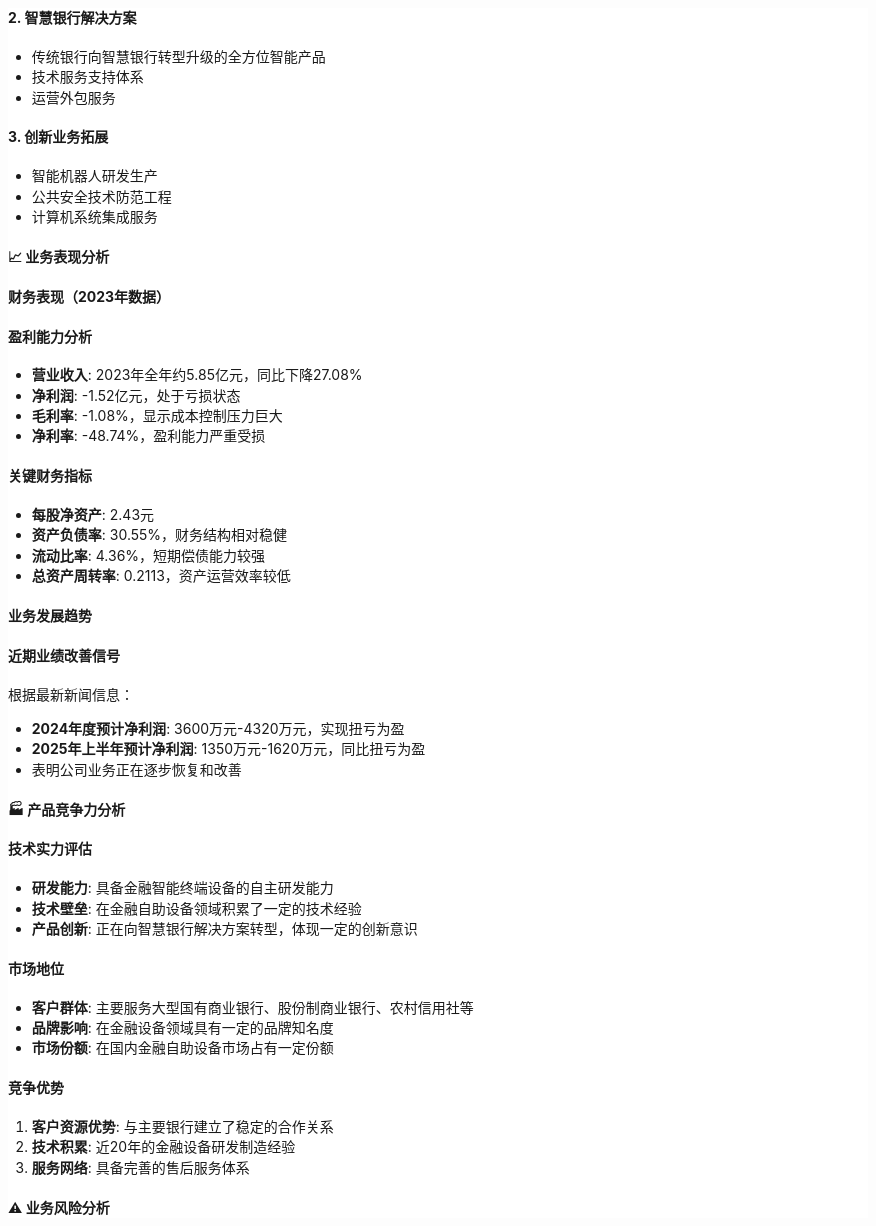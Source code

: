 #### 2. **智慧银行解决方案**
- 传统银行向智慧银行转型升级的全方位智能产品
- 技术服务支持体系
- 运营外包服务

#### 3. **创新业务拓展**
- 智能机器人研发生产
- 公共安全技术防范工程
- 计算机系统集成服务

#### 📈 业务表现分析

#### 财务表现（2023年数据）

#### 盈利能力分析
- **营业收入**: 2023年全年约5.85亿元，同比下降27.08%
- **净利润**: -1.52亿元，处于亏损状态
- **毛利率**: -1.08%，显示成本控制压力巨大
- **净利率**: -48.74%，盈利能力严重受损

#### 关键财务指标
- **每股净资产**: 2.43元
- **资产负债率**: 30.55%，财务结构相对稳健
- **流动比率**: 4.36%，短期偿债能力较强
- **总资产周转率**: 0.2113，资产运营效率较低

#### 业务发展趋势

#### 近期业绩改善信号
根据最新新闻信息：
- **2024年度预计净利润**: 3600万元-4320万元，实现扭亏为盈
- **2025年上半年预计净利润**: 1350万元-1620万元，同比扭亏为盈
- 表明公司业务正在逐步恢复和改善

#### 🏭 产品竞争力分析

#### 技术实力评估
- **研发能力**: 具备金融智能终端设备的自主研发能力
- **技术壁垒**: 在金融自助设备领域积累了一定的技术经验
- **产品创新**: 正在向智慧银行解决方案转型，体现一定的创新意识

#### 市场地位
- **客户群体**: 主要服务大型国有商业银行、股份制商业银行、农村信用社等
- **品牌影响**: 在金融设备领域具有一定的品牌知名度
- **市场份额**: 在国内金融自助设备市场占有一定份额

#### 竞争优势
1. **客户资源优势**: 与主要银行建立了稳定的合作关系
2. **技术积累**: 近20年的金融设备研发制造经验
3. **服务网络**: 具备完善的售后服务体系

#### ⚠️ 业务风险分析
